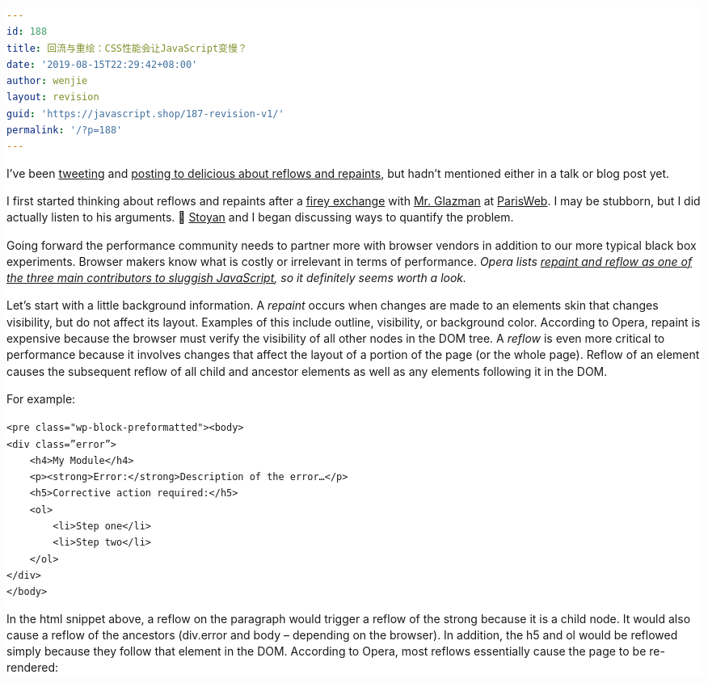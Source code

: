 ```yaml
---
id: 188
title: 回流与重绘：CSS性能会让JavaScript变慢？
date: '2019-08-15T22:29:42+08:00'
author: wenjie
layout: revision
guid: 'https://javascript.shop/187-revision-v1/'
permalink: '/?p=188'
---
```


I’ve been [tweeting](http://twitter.com/stubbornella/statuses/1131777322) and [posting to delicious about reflows and repaints](http://delicious.com/stubbornella/reflow), but hadn’t mentioned either in a talk or blog post yet.

I first started thinking about reflows and repaints after a [firey exchange](http://www.flickr.com/photos/kiouv/3035720145/) with [Mr. Glazman](http://www.glazman.org/weblog/) at [ParisWeb](http://www.paris-web.fr/2008/). I may be stubborn, but I did actually listen to his arguments. 🙂 [Stoyan](http://www.phpied.com/) and I began discussing ways to quantify the problem.

Going forward the performance community needs to partner more with browser vendors in addition to our more typical black box experiments. Browser makers know what is costly or irrelevant in terms of performance. *Opera lists [repaint and reflow as one of the three main contributors to sluggish JavaScript](http://dev.opera.com/articles/view/efficient-javascript/?page=3#reflow), so it definitely seems worth a look.*

Let’s start with a little background information. A *repaint* occurs when changes are made to an elements skin that changes visibility, but do not affect its layout. Examples of this include outline, visibility, or background color. According to Opera, repaint is expensive because the browser must verify the visibility of all other nodes in the DOM tree. A *reflow* is even more critical to performance because it involves changes that affect the layout of a portion of the page (or the whole page). Reflow of an element causes the subsequent reflow of all child and ancestor elements as well as any elements following it in the DOM.

For example:

```
<pre class="wp-block-preformatted"><body>
<div class=”error”>
	<h4>My Module</h4>
	<p><strong>Error:</strong>Description of the error…</p>
	<h5>Corrective action required:</h5>
	<ol>
		<li>Step one</li>
		<li>Step two</li>
	</ol>
</div>
</body>
```

In the html snippet above, a reflow on the paragraph would trigger a reflow of the strong because it is a child node. It would also cause a reflow of the ancestors (div.error and body – depending on the browser). In addition, the h5 and ol would be reflowed simply because they follow that element in the DOM. According to Opera, most reflows essentially cause the page to be re-rendered:
